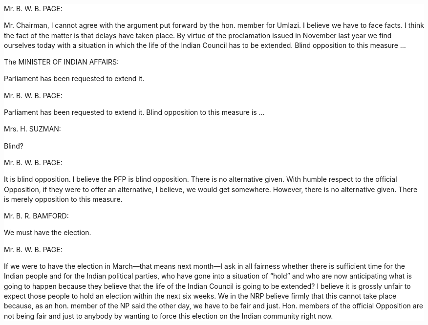 <from>Mr. <person refersTo="hansard_za">B. W. B. PAGE</person>:</from>

<p>Mr. Chairman, I cannot agree with the argument put forward by the hon. member for Umlazi. I believe we have to face facts. I think the fact of the matter is that delays have taken place. By virtue of the proclamation issued in November last year we find ourselves today with a situation in which the life of the Indian Council has to be extended. Blind opposition to this measure &#x2026;</p>

</speech>

<speech by="#minister_of_indian_affairs">

<from>The <person refersTo="hansard_za">MINISTER OF INDIAN AFFAIRS</person>:</from>

<p>Parliament has been requested to extend it.</p>

</speech>

<speech by="#page">

<from>Mr. <person refersTo="hansard_za">B. W. B. PAGE</person>:</from>

<p>Parliament has been requested to extend it. Blind opposition to this measure is &#x2026;</p>

</speech>

<speech by="#suzman">

<from>Mrs. <person refersTo="hansard_za">H. SUZMAN</person>:</from>

<p>Blind&#x003F;</p>

</speech>

<speech by="#page">

<from>Mr. <person refersTo="hansard_za">B. W. B. PAGE</person>:</from>

<p>It is blind opposition. I believe the PFP is blind opposition. There is no alternative given. With humble respect to the official Opposition, if they were to offer an alternative, I believe, we would get somewhere. However, there is no alternative given. There is merely opposition to this measure.</p>

</speech>

<speech by="#bamford">

<from>Mr. <person refersTo="hansard_za">B. R. BAMFORD</person>:</from>

<p>We must have the election.</p>

</speech>

<speech by="#page">

<from>Mr. <person refersTo="hansard_za">B. W. B. PAGE</person>:</from>

<p>If we were to have the election in March&#x2014;that means next <span class="col_717-718" refersTo="page_0377"/>month&#x2014;I ask in all fairness whether there is sufficient time for the Indian people and for the Indian political parties, who have gone into a situation of &#x201C;hold&#x201D; and who are now anticipating what is going to happen because they believe that the life of the Indian Council is going to be extended&#x003F; I believe it is grossly unfair to expect those people to hold an election within the next six weeks. We in the NRP believe firmly that this cannot take place because, as an hon. member of the NP said the other day, we have to be fair and just. Hon. members of the official Opposition are not being fair and just to anybody by wanting to force this election on the Indian community right now.</p>
